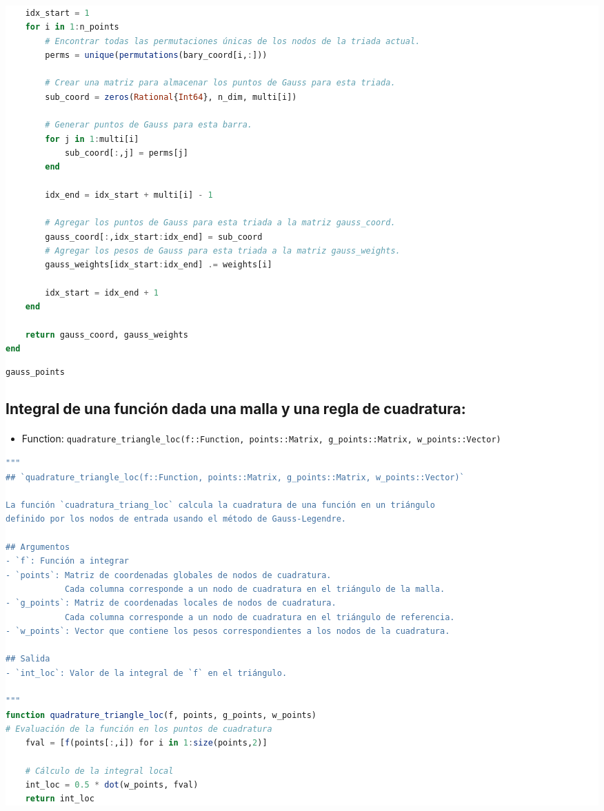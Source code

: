 ```julia
    idx_start = 1
    for i in 1:n_points
        # Encontrar todas las permutaciones únicas de los nodos de la triada actual.
        perms = unique(permutations(bary_coord[i,:]))
            
        # Crear una matriz para almacenar los puntos de Gauss para esta triada.
        sub_coord = zeros(Rational{Int64}, n_dim, multi[i])
        
        # Generar puntos de Gauss para esta barra.
        for j in 1:multi[i]
            sub_coord[:,j] = perms[j]
        end
        
        idx_end = idx_start + multi[i] - 1
        
        # Agregar los puntos de Gauss para esta triada a la matriz gauss_coord.
        gauss_coord[:,idx_start:idx_end] = sub_coord
        # Agregar los pesos de Gauss para esta triada a la matriz gauss_weights.        
        gauss_weights[idx_start:idx_end] .= weights[i]
        
        idx_start = idx_end + 1
    end
    
    return gauss_coord, gauss_weights
end
```




    gauss_points



## Integral de una función dada una malla y una regla de cuadratura:

* Function: `quadrature_triangle_loc(f::Function, points::Matrix, g_points::Matrix, w_points::Vector)`


```julia
"""
## `quadrature_triangle_loc(f::Function, points::Matrix, g_points::Matrix, w_points::Vector)`

La función `cuadratura_triang_loc` calcula la cuadratura de una función en un triángulo
definido por los nodos de entrada usando el método de Gauss-Legendre.

## Argumentos
- `f`: Función a integrar
- `points`: Matriz de coordenadas globales de nodos de cuadratura.
            Cada columna corresponde a un nodo de cuadratura en el triángulo de la malla.
- `g_points`: Matriz de coordenadas locales de nodos de cuadratura.
            Cada columna corresponde a un nodo de cuadratura en el triángulo de referencia.
- `w_points`: Vector que contiene los pesos correspondientes a los nodos de la cuadratura.

## Salida
- `int_loc`: Valor de la integral de `f` en el triángulo.

"""
function quadrature_triangle_loc(f, points, g_points, w_points)
# Evaluación de la función en los puntos de cuadratura
    fval = [f(points[:,i]) for i in 1:size(points,2)]
    
    # Cálculo de la integral local
    int_loc = 0.5 * dot(w_points, fval)
    return int_loc  
```